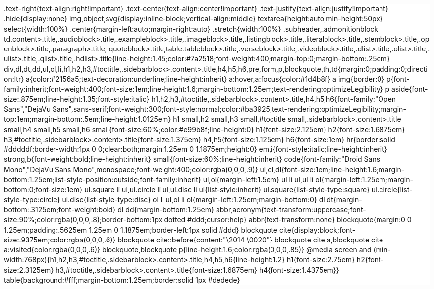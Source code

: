 .text-right{text-align:right!important}
.text-center{text-align:center!important}
.text-justify{text-align:justify!important}
.hide{display:none}
img,object,svg{display:inline-block;vertical-align:middle}
textarea{height:auto;min-height:50px}
select{width:100%}
.center{margin-left:auto;margin-right:auto}
.stretch{width:100%}
.subheader,.admonitionblock td.content>.title,.audioblock>.title,.exampleblock>.title,.imageblock>.title,.listingblock>.title,.literalblock>.title,.stemblock>.title,.openblock>.title,.paragraph>.title,.quoteblock>.title,table.tableblock>.title,.verseblock>.title,.videoblock>.title,.dlist>.title,.olist>.title,.ulist>.title,.qlist>.title,.hdlist>.title{line-height:1.45;color:#7a2518;font-weight:400;margin-top:0;margin-bottom:.25em}
div,dl,dt,dd,ul,ol,li,h1,h2,h3,#toctitle,.sidebarblock>.content>.title,h4,h5,h6,pre,form,p,blockquote,th,td{margin:0;padding:0;direction:ltr}
a{color:#2156a5;text-decoration:underline;line-height:inherit}
a:hover,a:focus{color:#1d4b8f}
a img{border:0}
p{font-family:inherit;font-weight:400;font-size:1em;line-height:1.6;margin-bottom:1.25em;text-rendering:optimizeLegibility}
p aside{font-size:.875em;line-height:1.35;font-style:italic}
h1,h2,h3,#toctitle,.sidebarblock>.content>.title,h4,h5,h6{font-family:"Open Sans","DejaVu Sans",sans-serif;font-weight:300;font-style:normal;color:#ba3925;text-rendering:optimizeLegibility;margin-top:1em;margin-bottom:.5em;line-height:1.0125em}
h1 small,h2 small,h3 small,#toctitle small,.sidebarblock>.content>.title small,h4 small,h5 small,h6 small{font-size:60%;color:#e99b8f;line-height:0}
h1{font-size:2.125em}
h2{font-size:1.6875em}
h3,#toctitle,.sidebarblock>.content>.title{font-size:1.375em}
h4,h5{font-size:1.125em}
h6{font-size:1em}
hr{border:solid #dddddf;border-width:1px 0 0;clear:both;margin:1.25em 0 1.1875em;height:0}
em,i{font-style:italic;line-height:inherit}
strong,b{font-weight:bold;line-height:inherit}
small{font-size:60%;line-height:inherit}
code{font-family:"Droid Sans Mono","DejaVu Sans Mono",monospace;font-weight:400;color:rgba(0,0,0,.9)}
ul,ol,dl{font-size:1em;line-height:1.6;margin-bottom:1.25em;list-style-position:outside;font-family:inherit}
ul,ol{margin-left:1.5em}
ul li ul,ul li ol{margin-left:1.25em;margin-bottom:0;font-size:1em}
ul.square li ul,ul.circle li ul,ul.disc li ul{list-style:inherit}
ul.square{list-style-type:square}
ul.circle{list-style-type:circle}
ul.disc{list-style-type:disc}
ol li ul,ol li ol{margin-left:1.25em;margin-bottom:0}
dl dt{margin-bottom:.3125em;font-weight:bold}
dl dd{margin-bottom:1.25em}
abbr,acronym{text-transform:uppercase;font-size:90%;color:rgba(0,0,0,.8);border-bottom:1px dotted #ddd;cursor:help}
abbr{text-transform:none}
blockquote{margin:0 0 1.25em;padding:.5625em 1.25em 0 1.1875em;border-left:1px solid #ddd}
blockquote cite{display:block;font-size:.9375em;color:rgba(0,0,0,.6)}
blockquote cite::before{content:"\2014 \0020"}
blockquote cite a,blockquote cite a:visited{color:rgba(0,0,0,.6)}
blockquote,blockquote p{line-height:1.6;color:rgba(0,0,0,.85)}
@media screen and (min-width:768px){h1,h2,h3,#toctitle,.sidebarblock>.content>.title,h4,h5,h6{line-height:1.2}
h1{font-size:2.75em}
h2{font-size:2.3125em}
h3,#toctitle,.sidebarblock>.content>.title{font-size:1.6875em}
h4{font-size:1.4375em}}
table{background:#fff;margin-bottom:1.25em;border:solid 1px #dedede}